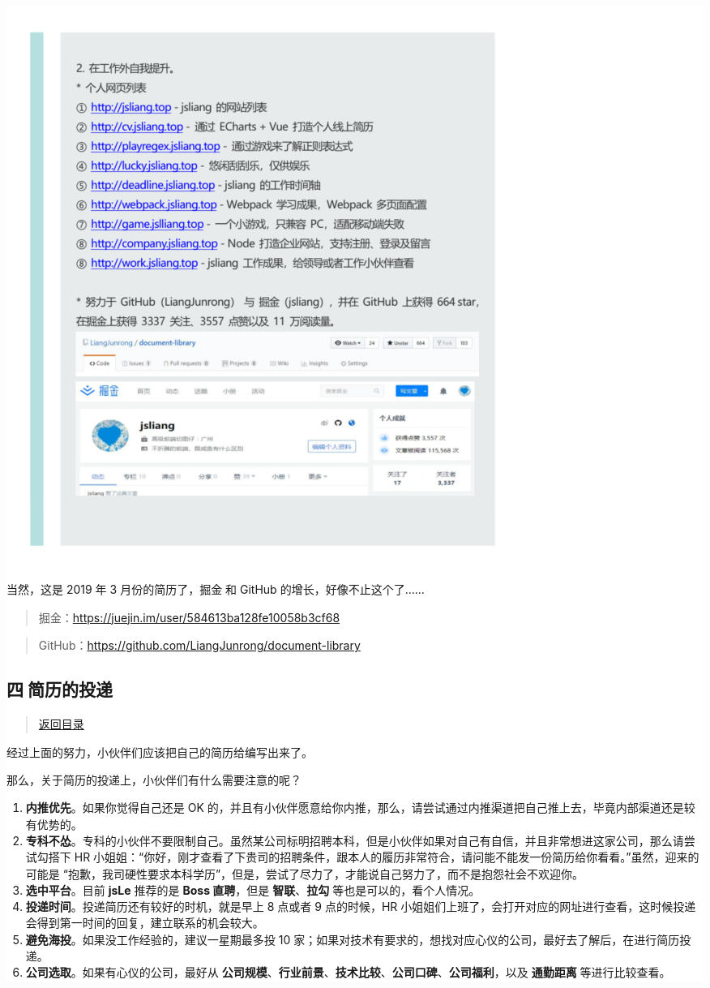 ![图](../../../public-repertory/img/other-interview-resume-6.png)

当然，这是 2019 年 3 月份的简历了，掘金 和 GitHub 的增长，好像不止这个了……

> 掘金：https://juejin.im/user/584613ba128fe10058b3cf68

> GitHub：https://github.com/LiangJunrong/document-library

## <a name="chapter-four" id="chapter-four">四 简历的投递</a>

> [返回目录](#chapter-one)

经过上面的努力，小伙伴们应该把自己的简历给编写出来了。

那么，关于简历的投递上，小伙伴们有什么需要注意的呢？

1. **内推优先**。如果你觉得自己还是 OK 的，并且有小伙伴愿意给你内推，那么，请尝试通过内推渠道把自己推上去，毕竟内部渠道还是较有优势的。
2. **专科不怂**。专科的小伙伴不要限制自己。虽然某公司标明招聘本科，但是小伙伴如果对自己有自信，并且非常想进这家公司，那么请尝试勾搭下 HR 小姐姐：“你好，刚才查看了下贵司的招聘条件，跟本人的履历非常符合，请问能不能发一份简历给你看看。”虽然，迎来的可能是 “抱歉，我司硬性要求本科学历”，但是，尝试了尽力了，才能说自己努力了，而不是抱怨社会不欢迎你。
3. **选中平台**。目前 **jsLe** 推荐的是 **Boss 直聘**，但是 **智联**、**拉勾** 等也是可以的，看个人情况。
4. **投递时间**。投递简历还有较好的时机，就是早上 8 点或者 9 点的时候，HR 小姐姐们上班了，会打开对应的网址进行查看，这时候投递会得到第一时间的回复，建立联系的机会较大。
5. **避免海投**。如果没工作经验的，建议一星期最多投 10 家；如果对技术有要求的，想找对应心仪的公司，最好去了解后，在进行简历投递。
6. **公司选取**。如果有心仪的公司，最好从 **公司规模**、**行业前景**、**技术比较**、**公司口碑**、**公司福利**，以及 **通勤距离** 等进行比较查看。

